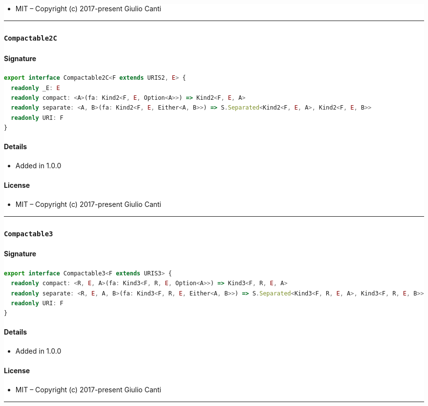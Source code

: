 * MIT – Copyright (c) 2017-present Giulio Canti

---


### `Compactable2C`




#### Signature

```typescript
export interface Compactable2C<F extends URIS2, E> {
  readonly _E: E
  readonly compact: <A>(fa: Kind2<F, E, Option<A>>) => Kind2<F, E, A>
  readonly separate: <A, B>(fa: Kind2<F, E, Either<A, B>>) => S.Separated<Kind2<F, E, A>, Kind2<F, E, B>>
  readonly URI: F
}
```

#### Details

* Added in 1.0.0


#### License

* MIT – Copyright (c) 2017-present Giulio Canti

---


### `Compactable3`




#### Signature

```typescript
export interface Compactable3<F extends URIS3> {
  readonly compact: <R, E, A>(fa: Kind3<F, R, E, Option<A>>) => Kind3<F, R, E, A>
  readonly separate: <R, E, A, B>(fa: Kind3<F, R, E, Either<A, B>>) => S.Separated<Kind3<F, R, E, A>, Kind3<F, R, E, B>>
  readonly URI: F
}
```

#### Details

* Added in 1.0.0


#### License

* MIT – Copyright (c) 2017-present Giulio Canti

---
